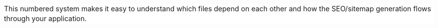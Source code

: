This numbered system makes it easy to understand which files depend on each other and how the SEO/sitemap generation flows through your application.